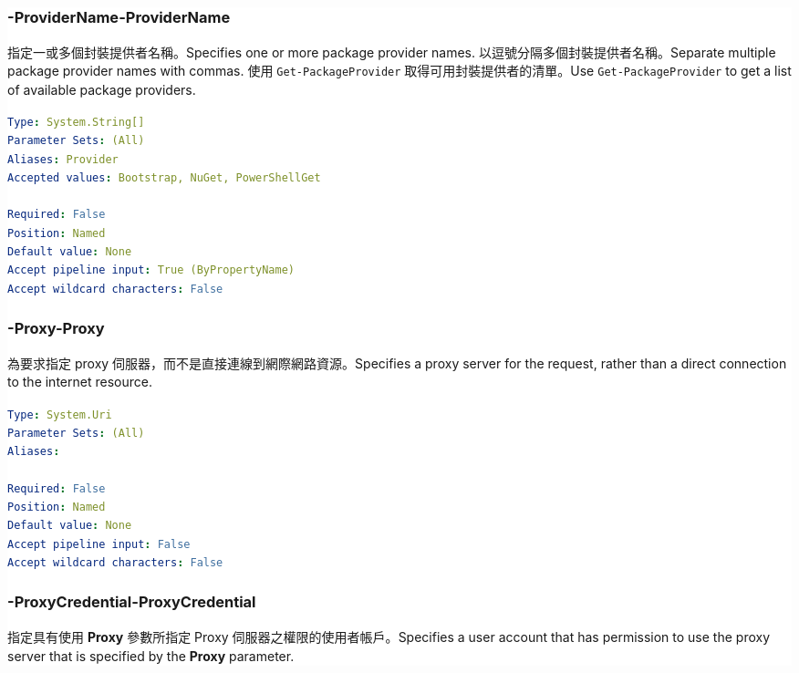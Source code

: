### <span data-ttu-id="8e420-192">-ProviderName</span><span class="sxs-lookup"><span data-stu-id="8e420-192">-ProviderName</span></span>

<span data-ttu-id="8e420-193">指定一或多個封裝提供者名稱。</span><span class="sxs-lookup"><span data-stu-id="8e420-193">Specifies one or more package provider names.</span></span> <span data-ttu-id="8e420-194">以逗號分隔多個封裝提供者名稱。</span><span class="sxs-lookup"><span data-stu-id="8e420-194">Separate multiple package provider names with commas.</span></span>
<span data-ttu-id="8e420-195">使用 `Get-PackageProvider` 取得可用封裝提供者的清單。</span><span class="sxs-lookup"><span data-stu-id="8e420-195">Use `Get-PackageProvider` to get a list of available package providers.</span></span>

```yaml
Type: System.String[]
Parameter Sets: (All)
Aliases: Provider
Accepted values: Bootstrap, NuGet, PowerShellGet

Required: False
Position: Named
Default value: None
Accept pipeline input: True (ByPropertyName)
Accept wildcard characters: False
```

### <span data-ttu-id="8e420-196">-Proxy</span><span class="sxs-lookup"><span data-stu-id="8e420-196">-Proxy</span></span>

<span data-ttu-id="8e420-197">為要求指定 proxy 伺服器，而不是直接連線到網際網路資源。</span><span class="sxs-lookup"><span data-stu-id="8e420-197">Specifies a proxy server for the request, rather than a direct connection to the internet resource.</span></span>

```yaml
Type: System.Uri
Parameter Sets: (All)
Aliases:

Required: False
Position: Named
Default value: None
Accept pipeline input: False
Accept wildcard characters: False
```

### <span data-ttu-id="8e420-198">-ProxyCredential</span><span class="sxs-lookup"><span data-stu-id="8e420-198">-ProxyCredential</span></span>

<span data-ttu-id="8e420-199">指定具有使用 **Proxy** 參數所指定 Proxy 伺服器之權限的使用者帳戶。</span><span class="sxs-lookup"><span data-stu-id="8e420-199">Specifies a user account that has permission to use the proxy server that is specified by the **Proxy** parameter.</span></span>
